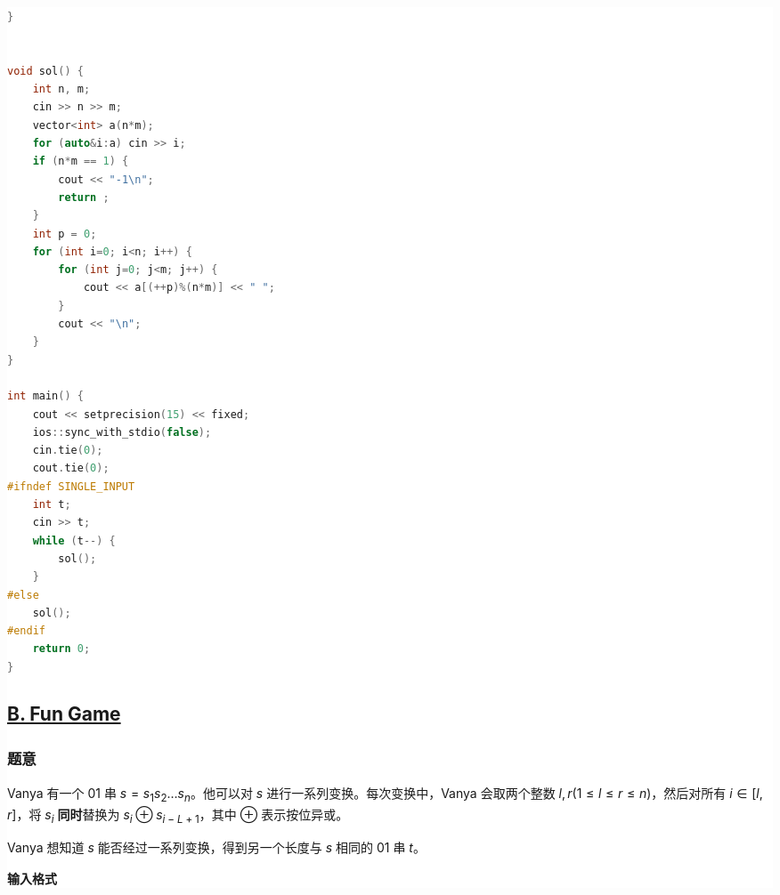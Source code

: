 ``` cpp
}


void sol() {
    int n, m;
    cin >> n >> m;
    vector<int> a(n*m);
    for (auto&i:a) cin >> i;
    if (n*m == 1) {
        cout << "-1\n";
        return ;
    }
    int p = 0;
    for (int i=0; i<n; i++) {
        for (int j=0; j<m; j++) {
            cout << a[(++p)%(n*m)] << " ";
        }
        cout << "\n";
    }
}

int main() {
    cout << setprecision(15) << fixed;
    ios::sync_with_stdio(false);
    cin.tie(0);
    cout.tie(0);
#ifndef SINGLE_INPUT
    int t;
    cin >> t;
    while (t--) {
        sol();
    }
#else
    sol();
#endif
    return 0;
}
```

## [B. Fun Game](https://codeforces.com/contest/1994/problem/B)

### 题意

Vanya 有一个 01 串 $s=s_1s_2\dots s_n$。他可以对 $s$ 进行一系列变换。每次变换中，Vanya 会取两个整数 $l,r\left(1\le l\le r\le n\right)$，然后对所有 $i\in\left[l,r\right]$，将 $s_i$ **同时**替换为 $s_i\oplus s_{i-L+1}$，其中 $\oplus$ 表示按位异或。

Vanya 想知道 $s$ 能否经过一系列变换，得到另一个长度与 $s$ 相同的 01 串 $t$。

**输入格式**
